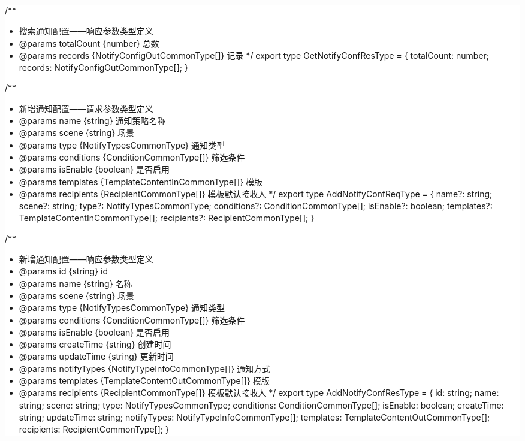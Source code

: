 
/**
 * 搜索通知配置——响应参数类型定义
 * @params totalCount {number} 总数
 * @params records {NotifyConfigOutCommonType[]} 记录
*/
export type GetNotifyConfResType = {
      totalCount: number;
      records: NotifyConfigOutCommonType[];
}


/**
 * 新增通知配置——请求参数类型定义
 * @params name {string} 通知策略名称 
 * @params scene {string} 场景 
 * @params type {NotifyTypesCommonType} 通知类型 
 * @params conditions {ConditionCommonType[]} 筛选条件 
 * @params isEnable {boolean} 是否启用 
 * @params templates {TemplateContentInCommonType[]} 模版 
 * @params recipients {RecipientCommonType[]} 模板默认接收人 
*/
export type AddNotifyConfReqType = {
      name?: string;
      scene?: string;
      type?: NotifyTypesCommonType;
      conditions?: ConditionCommonType[];
      isEnable?: boolean;
      templates?: TemplateContentInCommonType[];
      recipients?: RecipientCommonType[];
}


/**
 * 新增通知配置——响应参数类型定义
 * @params id {string} id
 * @params name {string} 名称
 * @params scene {string} 场景
 * @params type {NotifyTypesCommonType} 通知类型
 * @params conditions {ConditionCommonType[]} 筛选条件
 * @params isEnable {boolean} 是否启用
 * @params createTime {string} 创建时间
 * @params updateTime {string} 更新时间
 * @params notifyTypes {NotifyTypeInfoCommonType[]} 通知方式
 * @params templates {TemplateContentOutCommonType[]} 模版
 * @params recipients {RecipientCommonType[]} 模板默认接收人
*/
export type AddNotifyConfResType = {
      id: string;
      name: string;
      scene: string;
      type: NotifyTypesCommonType;
      conditions: ConditionCommonType[];
      isEnable: boolean;
      createTime: string;
      updateTime: string;
      notifyTypes: NotifyTypeInfoCommonType[];
      templates: TemplateContentOutCommonType[];
      recipients: RecipientCommonType[];
}
